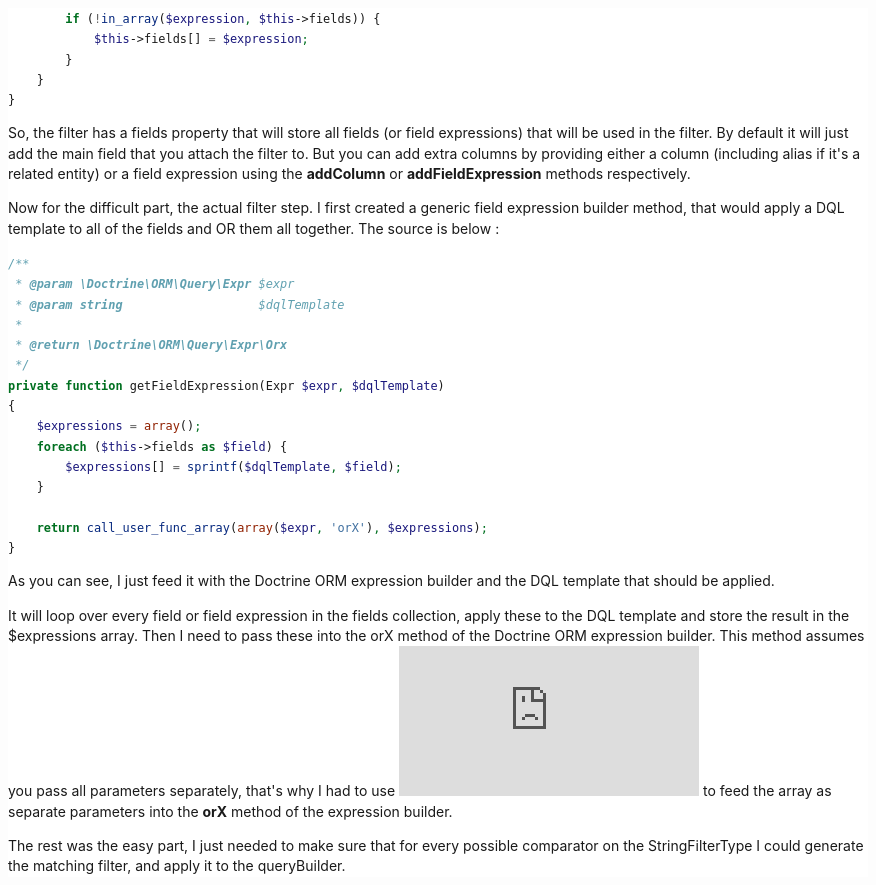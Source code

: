 ```php
        if (!in_array($expression, $this->fields)) {
            $this->fields[] = $expression;
        }
    }
}
```



So, the filter has a fields property that will store all fields (or field expressions) that will be used
in the filter. By default it will just add the main field that you attach the filter to. But you can add
extra columns by providing either a column (including alias if it's a related entity) or a field expression
using the **addColumn** or **addFieldExpression** methods respectively.

Now for the difficult part, the actual filter step. I first created a generic field expression builder
method, that would apply a DQL template to all of the fields and OR them all together. The source is
below :

```php
/**
 * @param \Doctrine\ORM\Query\Expr $expr
 * @param string                   $dqlTemplate
 *
 * @return \Doctrine\ORM\Query\Expr\Orx
 */
private function getFieldExpression(Expr $expr, $dqlTemplate)
{
    $expressions = array();
    foreach ($this->fields as $field) {
        $expressions[] = sprintf($dqlTemplate, $field);
    }

    return call_user_func_array(array($expr, 'orX'), $expressions);
}
```



As you can see, I just feed it with the Doctrine ORM expression builder and the DQL template that should be applied.

It will loop over every field or field expression in the fields collection, apply these to the DQL template and store
the result in the $expressions array. Then I need to pass these into the orX method of the Doctrine ORM expression
builder. This method assumes you pass all parameters separately, that's why I had to use
![call_user_func_array](http://php.net/manual/en/function.call-user-func-array.php) to feed the array as separate
parameters into the **orX** method of the expression builder.

The rest was the easy part, I just needed to make sure that for every possible comparator on the StringFilterType I
could generate the matching filter, and apply it to the queryBuilder.

